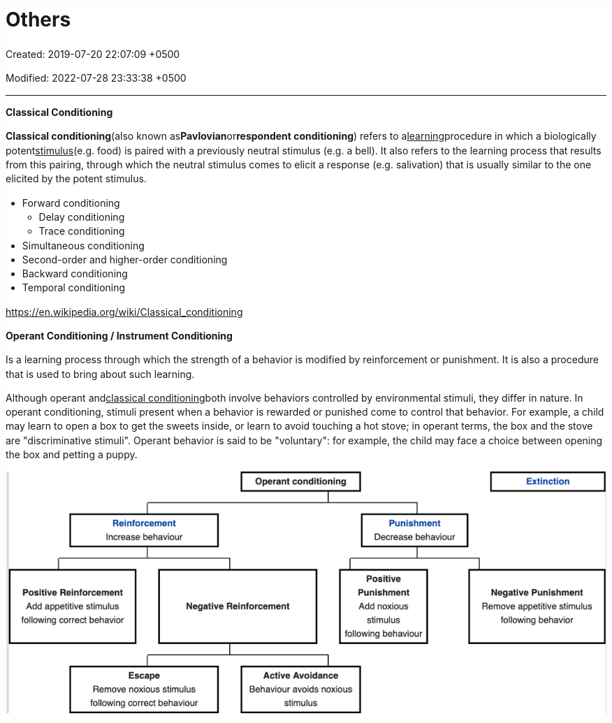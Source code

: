 # Others

Created: 2019-07-20 22:07:09 +0500

Modified: 2022-07-28 23:33:38 +0500

---

**Classical Conditioning**

**Classical conditioning**(also known as**Pavlovian**or**respondent conditioning**) refers to a[learning](https://en.wikipedia.org/wiki/Learning)procedure in which a biologically potent[stimulus](https://en.wikipedia.org/wiki/Stimulus_(physiology))(e.g. food) is paired with a previously neutral stimulus (e.g. a bell). It also refers to the learning process that results from this pairing, through which the neutral stimulus comes to elicit a response (e.g. salivation) that is usually similar to the one elicited by the potent stimulus.
-   Forward conditioning
    -   Delay conditioning
    -   Trace conditioning
-   Simultaneous conditioning
-   Second-order and higher-order conditioning
-   Backward conditioning
-   Temporal conditioning



<https://en.wikipedia.org/wiki/Classical_conditioning>



**Operant Conditioning / Instrument Conditioning**

Is a learning process through which the strength of a behavior is modified by reinforcement or punishment. It is also a procedure that is used to bring about such learning.



Although operant and[classical conditioning](https://en.wikipedia.org/wiki/Classical_conditioning)both involve behaviors controlled by environmental stimuli, they differ in nature. In operant conditioning, stimuli present when a behavior is rewarded or punished come to control that behavior. For example, a child may learn to open a box to get the sweets inside, or learn to avoid touching a hot stove; in operant terms, the box and the stove are "discriminative stimuli". Operant behavior is said to be "voluntary": for example, the child may face a choice between opening the box and petting a puppy.



![Operant conditioning Reinforcement Increase behaviour Positive Reinforcement Add appetitive stimulus following correct behavior Escape Negative Reinforcement Punishment Decrease behaviour Positive Punishment Add noxious stimulus following behaviour Extinction Negative Punishment Remove appetitive stimulus following behavior Remove noxious stimulus following correct behaviour Active Avoidance Behaviour avoids noxious stimulus ](media/Others-image1.png)
